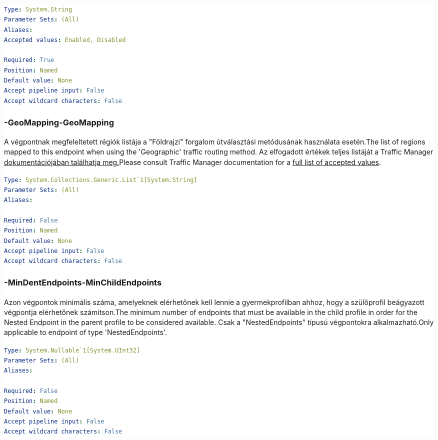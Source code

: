 ```yaml
Type: System.String
Parameter Sets: (All)
Aliases:
Accepted values: Enabled, Disabled

Required: True
Position: Named
Default value: None
Accept pipeline input: False
Accept wildcard characters: False
```

### <span data-ttu-id="4a787-138">-GeoMapping</span><span class="sxs-lookup"><span data-stu-id="4a787-138">-GeoMapping</span></span>
<span data-ttu-id="4a787-139">A végpontnak megfeleltetett régiók listája a "Földrajzi" forgalom útválasztási metódusának használata esetén.</span><span class="sxs-lookup"><span data-stu-id="4a787-139">The list of regions mapped to this endpoint when using the 'Geographic' traffic routing method.</span></span> <span data-ttu-id="4a787-140">Az elfogadott értékek teljes listáját a Traffic Manager [dokumentációjában találhatja meg.](https://docs.microsoft.com/en-us/azure/traffic-manager/traffic-manager-geographic-regions)</span><span class="sxs-lookup"><span data-stu-id="4a787-140">Please consult Traffic Manager documentation for a [full list of accepted values](https://docs.microsoft.com/en-us/azure/traffic-manager/traffic-manager-geographic-regions).</span></span>

```yaml
Type: System.Collections.Generic.List`1[System.String]
Parameter Sets: (All)
Aliases:

Required: False
Position: Named
Default value: None
Accept pipeline input: False
Accept wildcard characters: False
```

### <span data-ttu-id="4a787-141">-MinDentEndpoints</span><span class="sxs-lookup"><span data-stu-id="4a787-141">-MinChildEndpoints</span></span>
<span data-ttu-id="4a787-142">Azon végpontok minimális száma, amelyeknek elérhetőnek kell lennie a gyermekprofilban ahhoz, hogy a szülőprofil beágyazott végpontja elérhetőnek számítson.</span><span class="sxs-lookup"><span data-stu-id="4a787-142">The minimum number of endpoints that must be available in the child profile in order for the Nested Endpoint in the parent profile to be considered available.</span></span>
<span data-ttu-id="4a787-143">Csak a "NestedEndpoints" típusú végpontokra alkalmazható.</span><span class="sxs-lookup"><span data-stu-id="4a787-143">Only applicable to endpoint of type 'NestedEndpoints'.</span></span>

```yaml
Type: System.Nullable`1[System.UInt32]
Parameter Sets: (All)
Aliases:

Required: False
Position: Named
Default value: None
Accept pipeline input: False
Accept wildcard characters: False
```
